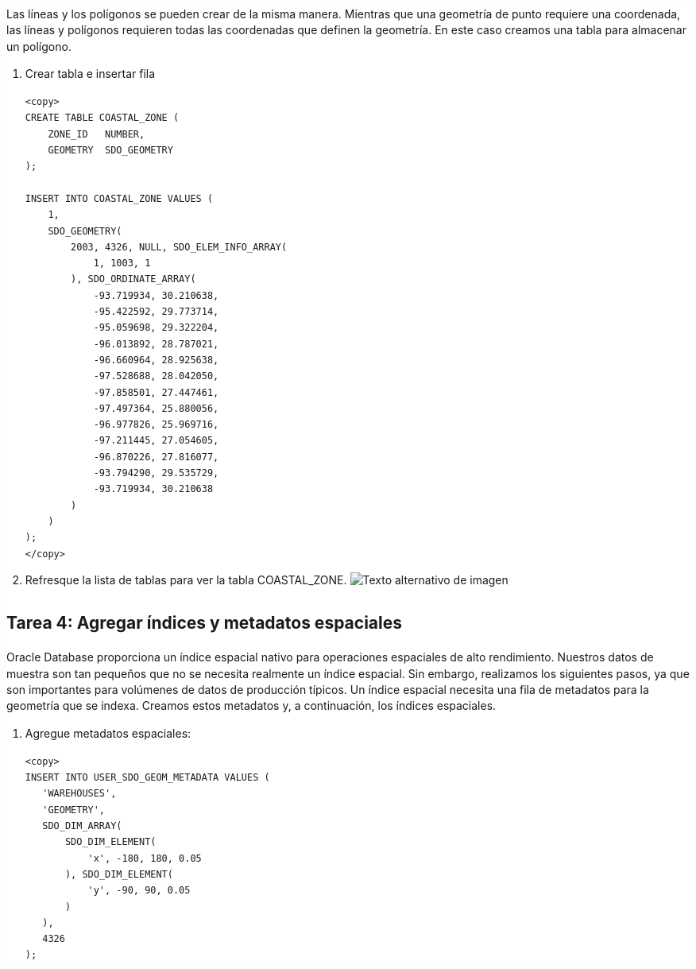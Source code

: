 Las líneas y los polígonos se pueden crear de la misma manera. Mientras que una geometría de punto requiere una coordenada, las líneas y polígonos requieren todas las coordenadas que definen la geometría. En este caso creamos una tabla para almacenar un polígono.

1.  Crear tabla e insertar fila
    
        <copy>
        CREATE TABLE COASTAL_ZONE (
            ZONE_ID   NUMBER,
            GEOMETRY  SDO_GEOMETRY
        );       
        
        INSERT INTO COASTAL_ZONE VALUES (
            1,
            SDO_GEOMETRY(
                2003, 4326, NULL, SDO_ELEM_INFO_ARRAY(
                    1, 1003, 1
                ), SDO_ORDINATE_ARRAY(
                    -93.719934, 30.210638,
                    -95.422592, 29.773714, 
                    -95.059698, 29.322204, 
                    -96.013892, 28.787021, 
                    -96.660964, 28.925638, 
                    -97.528688, 28.042050, 
                    -97.858501, 27.447461, 
                    -97.497364, 25.880056, 
                    -96.977826, 25.969716, 
                    -97.211445, 27.054605, 
                    -96.870226, 27.816077, 
                    -93.794290, 29.535729, 
                    -93.719934, 30.210638
                )
            )
        );
        </copy>
        
2.  Refresque la lista de tablas para ver la tabla COASTAL\_ZONE. ![Texto alternativo de imagen](images/refresh-tables-2.png)
    

## Tarea 4: Agregar índices y metadatos espaciales

Oracle Database proporciona un índice espacial nativo para operaciones espaciales de alto rendimiento. Nuestros datos de muestra son tan pequeños que no se necesita realmente un índice espacial. Sin embargo, realizamos los siguientes pasos, ya que son importantes para volúmenes de datos de producción típicos. Un índice espacial necesita una fila de metadatos para la geometría que se indexa. Creamos estos metadatos y, a continuación, los índices espaciales.

1.  Agregue metadatos espaciales:
    
        <copy> 
        INSERT INTO USER_SDO_GEOM_METADATA VALUES (
           'WAREHOUSES',
           'GEOMETRY',
           SDO_DIM_ARRAY(
               SDO_DIM_ELEMENT(
                   'x', -180, 180, 0.05
               ), SDO_DIM_ELEMENT(
                   'y', -90, 90, 0.05
               )
           ),
           4326
        );
        
